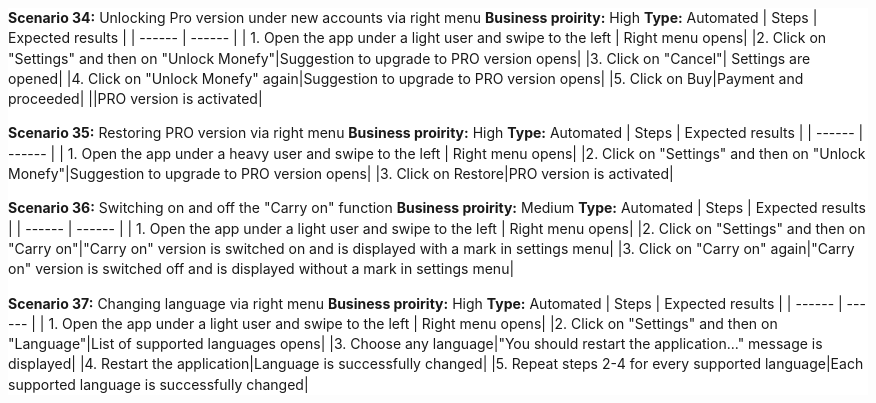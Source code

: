 **Scenario 34:** Unlocking Pro version under new accounts via right menu
**Business proirity:** High
**Type:** Automated
| Steps | Expected results |
| ------ | ------ |
| 1. Open the app under a light user and swipe to the left | Right menu opens|
|2. Click on "Settings" and then on "Unlock Monefy"|Suggestion to upgrade to PRO version opens|
|3. Click on "Cancel"| Settings are opened|
|4. Click on "Unlock Monefy" again|Suggestion to upgrade to PRO version opens|
|5. Click on Buy|Payment and proceeded|
||PRO version is activated|


**Scenario 35:** Restoring PRO version via right menu
**Business proirity:** High
**Type:** Automated
| Steps | Expected results |
| ------ | ------ |
| 1. Open the app under a heavy user and swipe to the left | Right menu opens|
|2. Click on "Settings" and then on "Unlock Monefy"|Suggestion to upgrade to PRO version opens|
|3. Click on Restore|PRO version is activated|

**Scenario 36:** Switching on and off the "Carry on" function
**Business proirity:** Medium
**Type:** Automated
| Steps | Expected results |
| ------ | ------ |
| 1. Open the app under a light user and swipe to the left | Right menu opens|
|2. Click on "Settings" and then on "Carry on"|"Carry on" version is switched on and is displayed with a mark in settings menu|
|3. Click on "Carry on" again|"Carry on" version is switched off and is displayed without a mark in settings menu|


**Scenario 37:** Changing language via right menu
**Business proirity:** High
**Type:** Automated
| Steps | Expected results |
| ------ | ------ |
| 1. Open the app under a light user and swipe to the left | Right menu opens|
|2. Click on "Settings" and then on "Language"|List of supported languages opens|
|3. Choose any language|"You should restart the application..." message is displayed|
|4. Restart the application|Language is successfully changed|
|5. Repeat steps 2-4 for every supported language|Each supported language is successfully changed|
